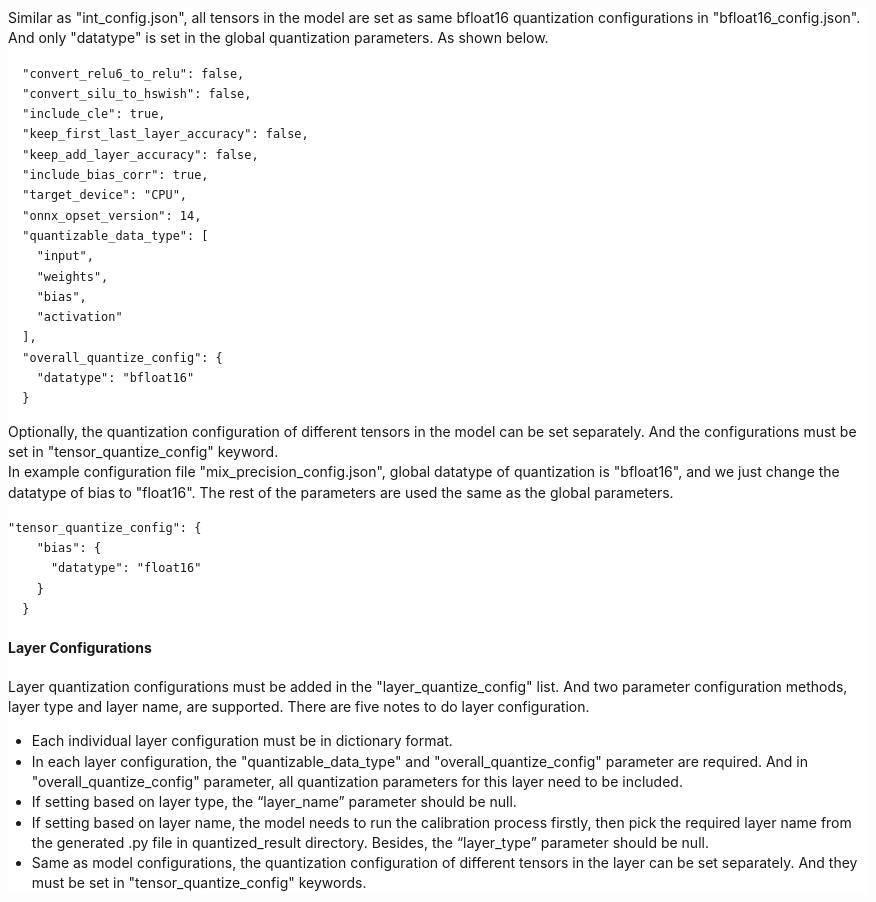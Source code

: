 ```shell
```

Similar as "int_config.json", all tensors in the model are set as same bfloat16 quantization configurations in "bfloat16_config.json". And only "datatype" is set in the global quantization parameters. As shown below.
```shell
  "convert_relu6_to_relu": false,
  "convert_silu_to_hswish": false,
  "include_cle": true,
  "keep_first_last_layer_accuracy": false,
  "keep_add_layer_accuracy": false,
  "include_bias_corr": true,
  "target_device": "CPU",
  "onnx_opset_version": 14,
  "quantizable_data_type": [
    "input",
    "weights",
    "bias",
    "activation"
  ],
  "overall_quantize_config": {
    "datatype": "bfloat16"
  }
```

Optionally, the quantization configuration of different tensors in the model can be set separately. And the configurations must be set in "tensor_quantize_config" keyword. <br>
In example configuration file "mix_precision_config.json", global datatype of quantization is "bfloat16", and we just change the datatype of bias to "float16". The rest of the parameters are used the same as the global parameters.
```shell
"tensor_quantize_config": {
    "bias": {
      "datatype": "float16"
    }
  }
```

#### Layer Configurations
Layer quantization configurations must be added in the "layer_quantize_config" list. And two parameter configuration methods, layer type and layer name, are supported. There are five notes to do layer configuration.
- Each individual layer configuration must be in dictionary format.
- In each layer configuration, the "quantizable_data_type" and "overall_quantize_config" parameter are required. And in "overall_quantize_config" parameter, all quantization parameters for this layer need to be included.
- If setting based on layer type, the “layer_name” parameter should be null. 
- If setting based on layer name, the model needs to run the calibration process firstly, then pick the required layer name from the generated .py file in quantized_result directory. Besides, the “layer_type” parameter should be null.
- Same as model configurations, the quantization configuration of different tensors in the layer can be set separately. And they must be set in "tensor_quantize_config" keywords. <br>
